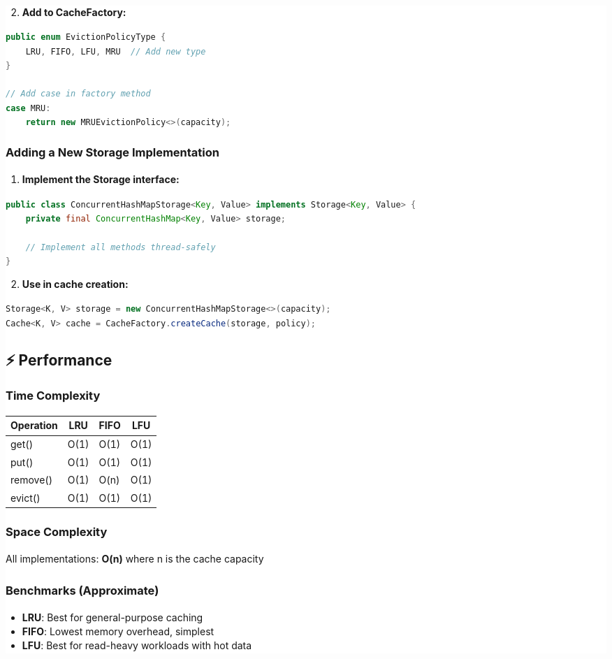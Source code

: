 2. **Add to CacheFactory:**

```java
public enum EvictionPolicyType {
    LRU, FIFO, LFU, MRU  // Add new type
}

// Add case in factory method
case MRU:
    return new MRUEvictionPolicy<>(capacity);
```

### Adding a New Storage Implementation

1. **Implement the Storage interface:**

```java
public class ConcurrentHashMapStorage<Key, Value> implements Storage<Key, Value> {
    private final ConcurrentHashMap<Key, Value> storage;
    
    // Implement all methods thread-safely
}
```

2. **Use in cache creation:**

```java
Storage<K, V> storage = new ConcurrentHashMapStorage<>(capacity);
Cache<K, V> cache = CacheFactory.createCache(storage, policy);
```

## ⚡ Performance

### Time Complexity

| Operation | LRU | FIFO | LFU |
|-----------|-----|------|-----|
| get()     | O(1)| O(1) | O(1)|
| put()     | O(1)| O(1) | O(1)|
| remove()  | O(1)| O(n) | O(1)|
| evict()   | O(1)| O(1) | O(1)|

### Space Complexity

All implementations: **O(n)** where n is the cache capacity

### Benchmarks (Approximate)

- **LRU**: Best for general-purpose caching
- **FIFO**: Lowest memory overhead, simplest
- **LFU**: Best for read-heavy workloads with hot data
